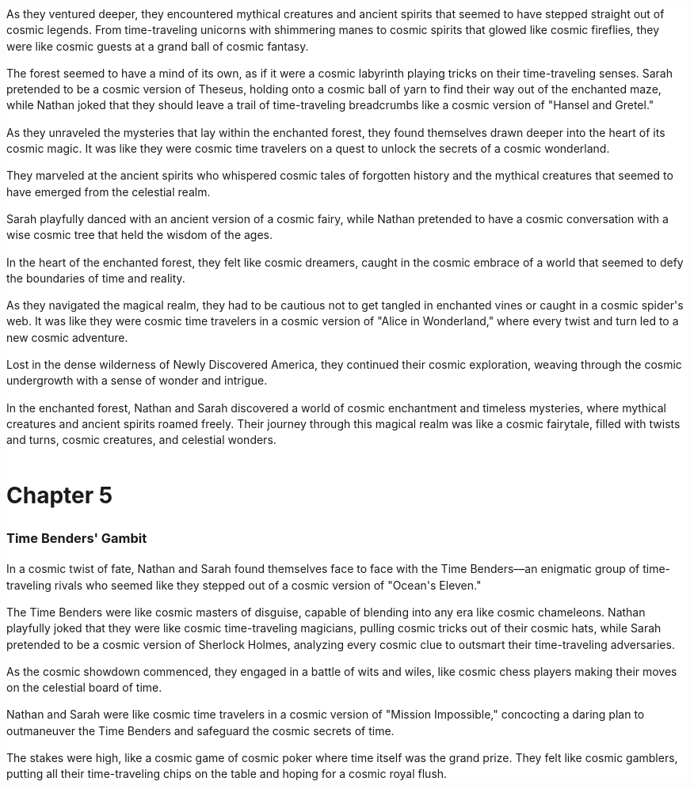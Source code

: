 As they ventured deeper, they encountered mythical creatures and ancient spirits that seemed to have stepped straight out of cosmic legends. From time-traveling unicorns with shimmering manes to cosmic spirits that glowed like cosmic fireflies, they were like cosmic guests at a grand ball of cosmic fantasy.

The forest seemed to have a mind of its own, as if it were a cosmic labyrinth playing tricks on their time-traveling senses. Sarah pretended to be a cosmic version of Theseus, holding onto a cosmic ball of yarn to find their way out of the enchanted maze, while Nathan joked that they should leave a trail of time-traveling breadcrumbs like a cosmic version of "Hansel and Gretel."

As they unraveled the mysteries that lay within the enchanted forest, they found themselves drawn deeper into the heart of its cosmic magic. It was like they were cosmic time travelers on a quest to unlock the secrets of a cosmic wonderland.

They marveled at the ancient spirits who whispered cosmic tales of forgotten history and the mythical creatures that seemed to have emerged from the celestial realm.

Sarah playfully danced with an ancient version of a cosmic fairy, while Nathan pretended to have a cosmic conversation with a wise cosmic tree that held the wisdom of the ages.

In the heart of the enchanted forest, they felt like cosmic dreamers, caught in the cosmic embrace of a world that seemed to defy the boundaries of time and reality.

As they navigated the magical realm, they had to be cautious not to get tangled in enchanted vines or caught in a cosmic spider's web. It was like they were cosmic time travelers in a cosmic version of "Alice in Wonderland," where every twist and turn led to a new cosmic adventure.

Lost in the dense wilderness of Newly Discovered America, they continued their cosmic exploration, weaving through the cosmic undergrowth with a sense of wonder and intrigue.

In the enchanted forest, Nathan and Sarah discovered a world of cosmic enchantment and timeless mysteries, where mythical creatures and ancient spirits roamed freely. Their journey through this magical realm was like a cosmic fairytale, filled with twists and turns, cosmic creatures, and celestial wonders.

# Chapter 5

### Time Benders' Gambit

In a cosmic twist of fate, Nathan and Sarah found themselves face to face with the Time Benders—an enigmatic group of time-traveling rivals who seemed like they stepped out of a cosmic version of "Ocean's Eleven."

The Time Benders were like cosmic masters of disguise, capable of blending into any era like cosmic chameleons. Nathan playfully joked that they were like cosmic time-traveling magicians, pulling cosmic tricks out of their cosmic hats, while Sarah pretended to be a cosmic version of Sherlock Holmes, analyzing every cosmic clue to outsmart their time-traveling adversaries.

As the cosmic showdown commenced, they engaged in a battle of wits and wiles, like cosmic chess players making their moves on the celestial board of time.

Nathan and Sarah were like cosmic time travelers in a cosmic version of "Mission Impossible," concocting a daring plan to outmaneuver the Time Benders and safeguard the cosmic secrets of time.

The stakes were high, like a cosmic game of cosmic poker where time itself was the grand prize. They felt like cosmic gamblers, putting all their time-traveling chips on the table and hoping for a cosmic royal flush.
